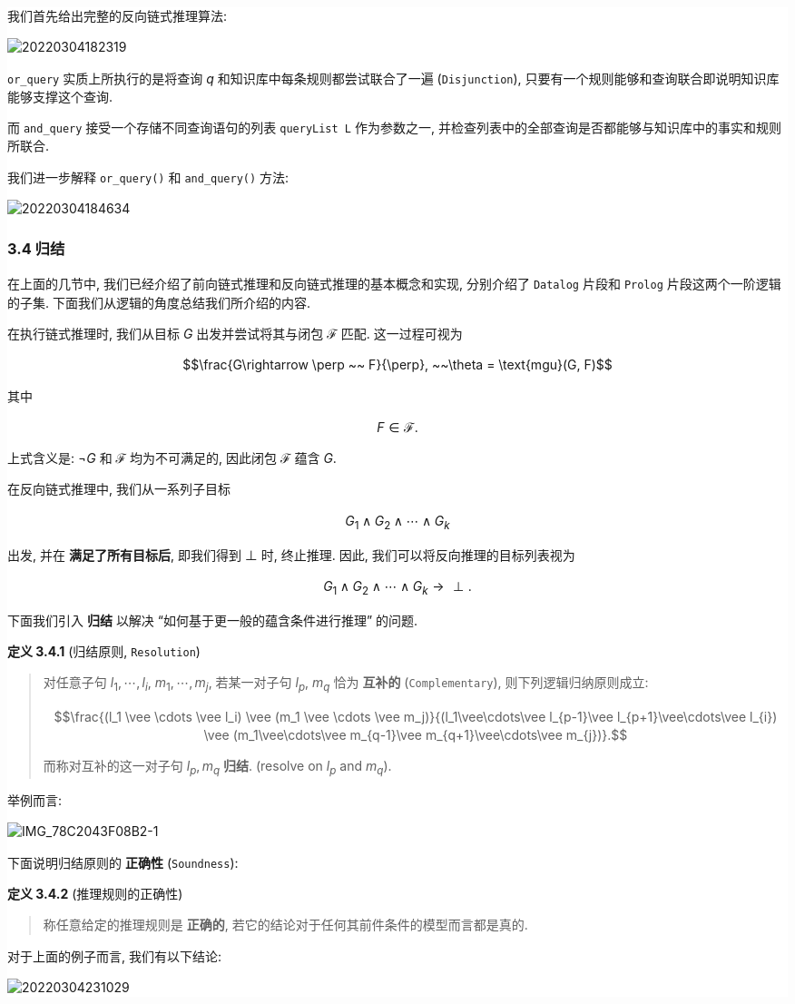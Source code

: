 我们首先给出完整的反向链式推理算法:

![20220304182319](https://cdn.jsdelivr.net/gh/KirisameR/KirisameR.github.io/img/blogpost_images/20220304182319.png)

`or_query` 实质上所执行的是将查询 $q$ 和知识库中每条规则都尝试联合了一遍 (`Disjunction`), 只要有一个规则能够和查询联合即说明知识库能够支撑这个查询. 

而 `and_query` 接受一个存储不同查询语句的列表 `queryList L` 作为参数之一, 并检查列表中的全部查询是否都能够与知识库中的事实和规则所联合. 

我们进一步解释 `or_query()` 和 `and_query()` 方法:

![20220304184634](https://cdn.jsdelivr.net/gh/KirisameR/KirisameR.github.io/img/blogpost_images/20220304184634.jpeg)

### 3.4 归结

在上面的几节中, 我们已经介绍了前向链式推理和反向链式推理的基本概念和实现, 分别介绍了 `Datalog` 片段和 `Prolog` 片段这两个一阶逻辑的子集. 下面我们从逻辑的角度总结我们所介绍的内容. 

在执行链式推理时, 我们从目标 $G$ 出发并尝试将其与闭包 $\mathcal{F}$ 匹配. 这一过程可视为

$$\frac{G\rightarrow \perp ~~ F}{\perp}, ~~\theta = \text{mgu}(G, F)$$

其中 

$$F \in \mathcal{F}.$$

上式含义是: $\neg G$ 和 $\mathcal{F}$ 均为不可满足的, 因此闭包 $\mathcal{F}$ 蕴含 $G$.

在反向链式推理中, 我们从一系列子目标

$$G_1\wedge G_2\wedge \cdots \wedge G_k$$

出发, 并在 **满足了所有目标后**, 即我们得到 $\perp$ 时, 终止推理. 因此, 我们可以将反向推理的目标列表视为

$$G_1\wedge G_2\wedge \cdots \wedge G_k \rightarrow \perp.$$

下面我们引入 **归结** 以解决 “如何基于更一般的蕴含条件进行推理” 的问题.

**定义 3.4.1** (归结原则, `Resolution`)
> 对任意子句 $l_1, \cdots, l_i$, $m_1, \cdots, m_j$, 若某一对子句 $l_p$, $m_q$ 恰为 **互补的** (`Complementary`), 则下列逻辑归纳原则成立:
> 
> $$\frac{(l_1 \vee \cdots \vee l_i) \vee (m_1 \vee \cdots \vee m_j)}{(l_1\vee\cdots\vee l_{p-1}\vee l_{p+1}\vee\cdots\vee l_{i}) \vee (m_1\vee\cdots\vee m_{q-1}\vee m_{q+1}\vee\cdots\vee m_{j})}.$$
>
> 而称对互补的这一对子句 $l_p, m_q$ **归结**. (resolve on $l_p$ and $m_q$).

举例而言:

![IMG_78C2043F08B2-1](https://cdn.jsdelivr.net/gh/KirisameR/KirisameR.github.io/img/blogpost_images/IMG_78C2043F08B2-1.jpeg)

下面说明归结原则的 **正确性** (`Soundness`):

**定义 3.4.2** (推理规则的正确性)
> 称任意给定的推理规则是 **正确的**, 若它的结论对于任何其前件条件的模型而言都是真的.

对于上面的例子而言, 我们有以下结论:

![20220304231029](https://cdn.jsdelivr.net/gh/KirisameR/KirisameR.github.io/img/blogpost_images/20220304231029.png)
